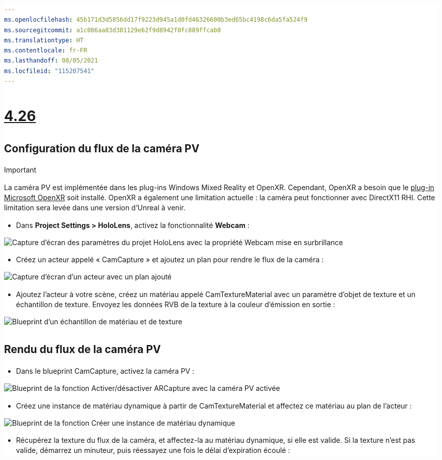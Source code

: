 ```yaml
---
ms.openlocfilehash: 45b171d3d5856dd17f9223d945a1d0fd46326600b3ed65bc4198c6da5fa524f9
ms.sourcegitcommit: a1c086aa83d381129e62f9d8942f0fc889ffcab0
ms.translationtype: HT
ms.contentlocale: fr-FR
ms.lasthandoff: 08/05/2021
ms.locfileid: "115207541"
---
```

# <a name="426"></a>[4.26](#tab/426) 

## <a name="pv-camera-feed-setup"></a>Configuration du flux de la caméra PV

> [!IMPORTANT]
> La caméra PV est implémentée dans les plug-ins Windows Mixed Reality et OpenXR. Cependant, OpenXR a besoin que le [plug-in Microsoft OpenXR](https://github.com/microsoft/Microsoft-OpenXR-Unreal) soit installé. OpenXR a également une limitation actuelle : la caméra peut fonctionner avec DirectX11 RHI. Cette limitation sera levée dans une version d’Unreal à venir. 

- Dans **Project Settings > HoloLens**, activez la fonctionnalité **Webcam** :

![Capture d’écran des paramètres du projet HoloLens avec la propriété Webcam mise en surbrillance](../images/unreal-pvc-img-01.png)

- Créez un acteur appelé « CamCapture » et ajoutez un plan pour rendre le flux de la caméra :

![Capture d’écran d’un acteur avec un plan ajouté](../images/unreal-pvc-img-02.png)

- Ajoutez l’acteur à votre scène, créez un matériau appelé CamTextureMaterial avec un paramètre d’objet de texture et un échantillon de texture.  Envoyez les données RVB de la texture à la couleur d’émission en sortie :

![Blueprint d’un échantillon de matériau et de texture](../images/unreal-pvc-img-03.png)

## <a name="rendering-the-pv-camera-feed"></a>Rendu du flux de la caméra PV

- Dans le blueprint CamCapture, activez la caméra PV :

![Blueprint de la fonction Activer/désactiver ARCapture avec la caméra PV activée](../images/unreal-pvc-img-04.png)

- Créez une instance de matériau dynamique à partir de CamTextureMaterial et affectez ce matériau au plan de l’acteur :

![Blueprint de la fonction Créer une instance de matériau dynamique](../images/unreal-pvc-img-05.png)

- Récupérez la texture du flux de la caméra, et affectez-la au matériau dynamique, si elle est valide.  Si la texture n’est pas valide, démarrez un minuteur, puis réessayez une fois le délai d’expiration écoulé :
